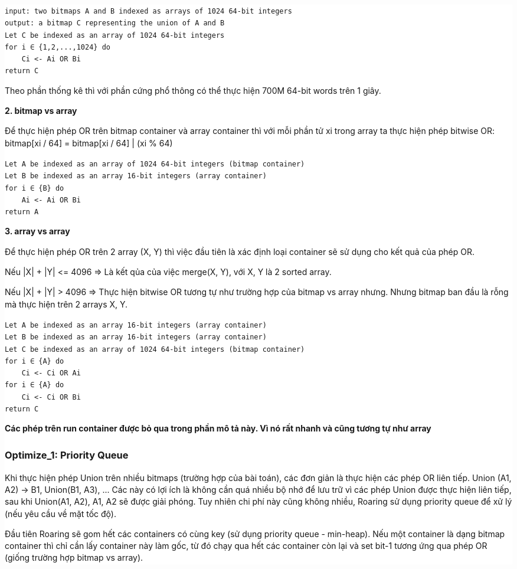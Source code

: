 ```txt
input: two bitmaps A and B indexed as arrays of 1024 64-bit integers
output: a bitmap C representing the union of A and B
Let C be indexed as an array of 1024 64-bit integers
for i ∈ {1,2,...,1024} do
    Ci <- Ai OR Bi
return C
```

Theo phần thống kê thì với phần cứng phổ thông có thể thực hiện 700M 64-bit words trên 1 giây.

**2. bitmap vs array**

Để thực hiện phép OR trên bitmap container và array container thì với mỗi phần tử xi trong array ta thực hiện phép bitwise OR: bitmap[xi / 64] = bitmap[xi / 64] | (xi % 64)

```txt
Let A be indexed as an array of 1024 64-bit integers (bitmap container)
Let B be indexed as an array 16-bit integers (array container)
for i ∈ {B} do
    Ai <- Ai OR Bi
return A
```

**3. array vs array**

Để thực hiện phép OR trên 2 array (X, Y) thì việc đầu tiên là xác định loại container sẽ sử dụng cho kết quả của phép OR. 

Nếu |X| + |Y| <= 4096 => Là kết qủa của việc merge(X, Y), với X, Y là 2 sorted array.

Nếu |X| + |Y| > 4096 => Thực hiện bitwise OR tương tự như trường hợp của bitmap vs array nhưng. Nhưng bitmap ban đầu là rỗng mà thực hiện trên 2 arrays X, Y.

```txt
Let A be indexed as an array 16-bit integers (array container)
Let B be indexed as an array 16-bit integers (array container)
Let C be indexed as an array of 1024 64-bit integers (bitmap container)
for i ∈ {A} do
    Ci <- Ci OR Ai
for i ∈ {A} do
    Ci <- Ci OR Bi
return C
```

**Các phép trên run container được bỏ qua trong phần mô tả này. Vì nó rất nhanh và cũng tương tự như array**

### Optimize_1: Priority Queue

Khi thực hiện phép Union trên nhiều bitmaps (trường hợp của bài toán), các đơn giản là thực hiện các phép OR liên tiếp. Union (A1, A2) -> B1, Union(B1, A3), ... Các này có lợi ích là không cần quá nhiều bộ nhớ để lưu trữ vì các phép Union được thực hiện liên tiếp, sau khi Union(A1, A2), A1, A2 sẽ được giải phóng. Tuy nhiên chi phí này cũng không nhiều, Roaring sử dụng priority queue để xử lý (nếu yêu cầu về mặt tốc độ).

Đầu tiên Roaring sẽ gom hết các containers có cùng key (sử dụng priority queue - min-heap). Nếu một container là dạng bitmap container thì chỉ cần lấy container này làm gốc, từ đó chạy qua hết các container còn lại và set bit-1 tương ứng qua phép OR (giống trường hợp bitmap vs array).
